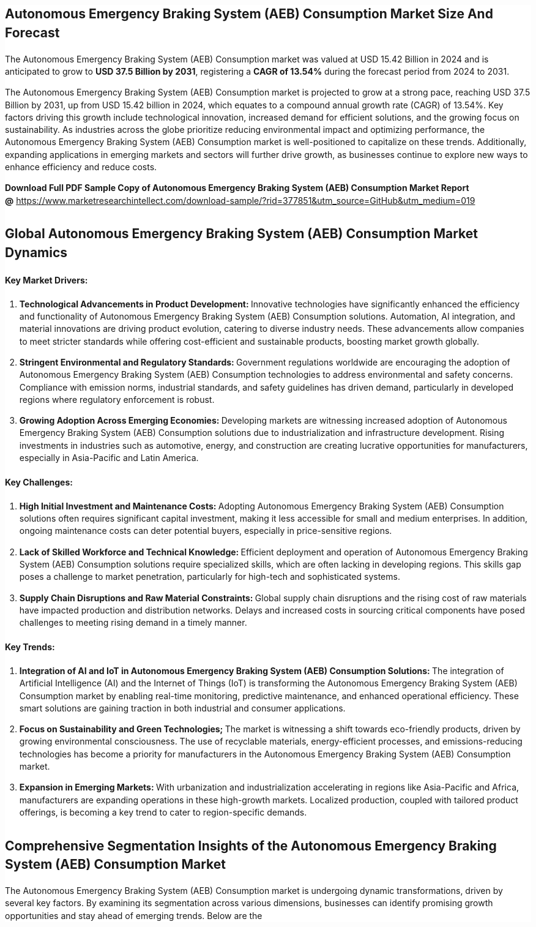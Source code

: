 <h2>Autonomous Emergency Braking System (AEB) Consumption Market Size And Forecast</h2><p>The Autonomous Emergency Braking System (AEB) Consumption market was valued at USD 15.42 Billion in 2024 and is anticipated to grow to <strong>USD 37.5 Billion by 2031</strong>, registering a <strong>CAGR of 13.54%</strong> during the forecast period from 2024 to 2031.</p><p>The Autonomous Emergency Braking System (AEB) Consumption market is projected to grow at a strong pace, reaching USD 37.5 Billion by 2031, up from USD 15.42 billion in 2024, which equates to a compound annual growth rate (CAGR) of 13.54%. Key factors driving this growth include technological innovation, increased demand for efficient solutions, and the growing focus on sustainability. As industries across the globe prioritize reducing environmental impact and optimizing performance, the Autonomous Emergency Braking System (AEB) Consumption market is well-positioned to capitalize on these trends. Additionally, expanding applications in emerging markets and sectors will further drive growth, as businesses continue to explore new ways to enhance efficiency and reduce costs.</p><p><strong>Download Full PDF Sample Copy of Autonomous Emergency Braking System (AEB) Consumption Market Report @</strong>&nbsp;<a href="https://www.marketresearchintellect.com/download-sample/?rid=377851&amp;utm_source=GitHub&amp;utm_medium=019">https://www.marketresearchintellect.com/download-sample/?rid=377851&amp;utm_source=GitHub&amp;utm_medium=019</a></p><h2>Global Autonomous Emergency Braking System (AEB) Consumption Market Dynamics</h2><h4><strong>Key Market Drivers:</strong></h4><ol><li><p><strong>Technological Advancements in Product Development:&nbsp;</strong>Innovative technologies have significantly enhanced the efficiency and functionality of Autonomous Emergency Braking System (AEB) Consumption solutions. Automation, AI integration, and material innovations are driving product evolution, catering to diverse industry needs. These advancements allow companies to meet stricter standards while offering cost-efficient and sustainable products, boosting market growth globally.</p></li><li><p><strong>Stringent Environmental and Regulatory Standards:&nbsp;</strong>Government regulations worldwide are encouraging the adoption of Autonomous Emergency Braking System (AEB) Consumption technologies to address environmental and safety concerns. Compliance with emission norms, industrial standards, and safety guidelines has driven demand, particularly in developed regions where regulatory enforcement is robust.</p></li><li><p><strong>Growing Adoption Across Emerging Economies:&nbsp;</strong>Developing markets are witnessing increased adoption of Autonomous Emergency Braking System (AEB) Consumption solutions due to industrialization and infrastructure development. Rising investments in industries such as automotive, energy, and construction are creating lucrative opportunities for manufacturers, especially in Asia-Pacific and Latin America.</p></li></ol><h4><strong>Key Challenges:</strong></h4><ol><li><p><strong>High Initial Investment and Maintenance Costs:&nbsp;</strong>Adopting Autonomous Emergency Braking System (AEB) Consumption solutions often requires significant capital investment, making it less accessible for small and medium enterprises. In addition, ongoing maintenance costs can deter potential buyers, especially in price-sensitive regions.</p></li><li><p><strong>Lack of Skilled Workforce and Technical Knowledge:&nbsp;</strong>Efficient deployment and operation of Autonomous Emergency Braking System (AEB) Consumption solutions require specialized skills, which are often lacking in developing regions. This skills gap poses a challenge to market penetration, particularly for high-tech and sophisticated systems.</p></li><li><p><strong>Supply Chain Disruptions and Raw Material Constraints:&nbsp;</strong>Global supply chain disruptions and the rising cost of raw materials have impacted production and distribution networks. Delays and increased costs in sourcing critical components have posed challenges to meeting rising demand in a timely manner.</p></li></ol><h4><strong>Key Trends:</strong></h4><ol><li><p><strong>Integration of AI and IoT in Autonomous Emergency Braking System (AEB) Consumption Solutions:&nbsp;</strong>The integration of Artificial Intelligence (AI) and the Internet of Things (IoT) is transforming the Autonomous Emergency Braking System (AEB) Consumption market by enabling real-time monitoring, predictive maintenance, and enhanced operational efficiency. These smart solutions are gaining traction in both industrial and consumer applications.</p></li><li><p><strong>Focus on Sustainability and Green Technologies;&nbsp;</strong>The market is witnessing a shift towards eco-friendly products, driven by growing environmental consciousness. The use of recyclable materials, energy-efficient processes, and emissions-reducing technologies has become a priority for manufacturers in the Autonomous Emergency Braking System (AEB) Consumption market.</p></li><li><p><strong>Expansion in Emerging Markets:&nbsp;</strong>With urbanization and industrialization accelerating in regions like Asia-Pacific and Africa, manufacturers are expanding operations in these high-growth markets. Localized production, coupled with tailored product offerings, is becoming a key trend to cater to region-specific demands.</p></li></ol><div class="article-main__content" data-test-id="publishing-text-block"><h2>Comprehensive Segmentation Insights of the Autonomous Emergency Braking System (AEB) Consumption Market</h2><p>The Autonomous Emergency Braking System (AEB) Consumption market is undergoing dynamic transformations, driven by several key factors. By examining its segmentation across various dimensions, businesses can identify promising growth opportunities and stay ahead of emerging trends. Below are the